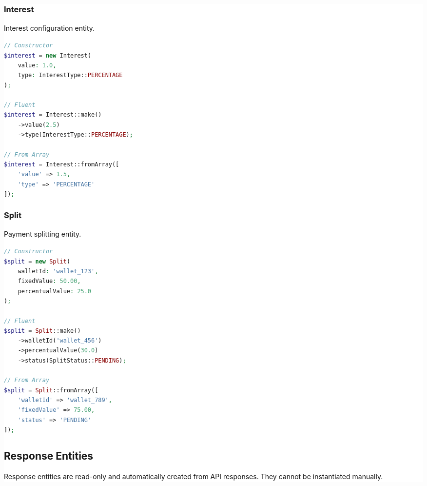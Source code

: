 ### Interest

Interest configuration entity.

```php
// Constructor
$interest = new Interest(
    value: 1.0,
    type: InterestType::PERCENTAGE
);

// Fluent
$interest = Interest::make()
    ->value(2.5)
    ->type(InterestType::PERCENTAGE);

// From Array
$interest = Interest::fromArray([
    'value' => 1.5,
    'type' => 'PERCENTAGE'
]);
```

### Split

Payment splitting entity.

```php
// Constructor
$split = new Split(
    walletId: 'wallet_123',
    fixedValue: 50.00,
    percentualValue: 25.0
);

// Fluent
$split = Split::make()
    ->walletId('wallet_456')
    ->percentualValue(30.0)
    ->status(SplitStatus::PENDING);

// From Array
$split = Split::fromArray([
    'walletId' => 'wallet_789',
    'fixedValue' => 75.00,
    'status' => 'PENDING'
]);
```

## Response Entities

Response entities are read-only and automatically created from API responses. They cannot be instantiated manually.
